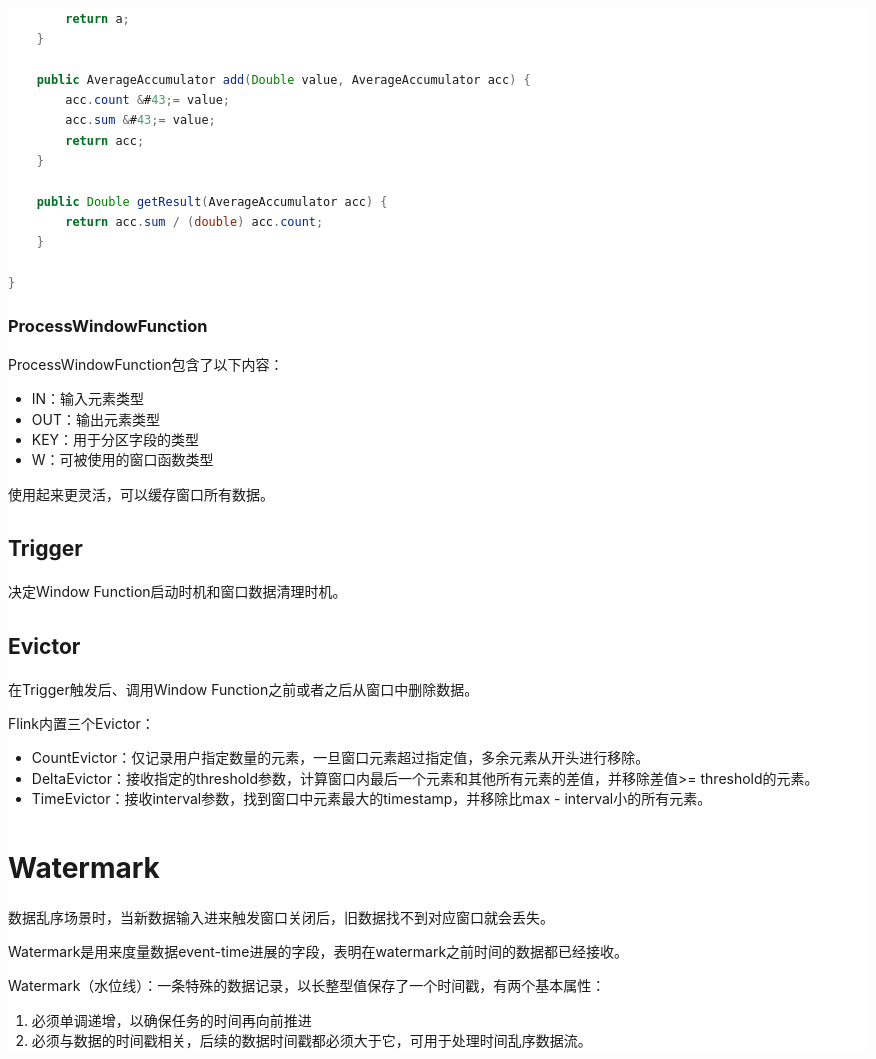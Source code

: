 ```java
        return a;  
    }  
  
    public AverageAccumulator add(Double value, AverageAccumulator acc) {  
        acc.count &#43;= value;  
        acc.sum &#43;= value;  
        return acc;  
    }  
  
    public Double getResult(AverageAccumulator acc) {  
        return acc.sum / (double) acc.count;  
    }  
  
}

```



### ProcessWindowFunction

ProcessWindowFunction包含了以下内容：
- IN：输入元素类型
- OUT：输出元素类型
- KEY：用于分区字段的类型
- W：可被使用的窗口函数类型

使用起来更灵活，可以缓存窗口所有数据。


## Trigger

决定Window Function启动时机和窗口数据清理时机。


## Evictor

在Trigger触发后、调用Window Function之前或者之后从窗口中删除数据。

Flink内置三个Evictor：
- CountEvictor：仅记录用户指定数量的元素，一旦窗口元素超过指定值，多余元素从开头进行移除。
- DeltaEvictor：接收指定的threshold参数，计算窗口内最后一个元素和其他所有元素的差值，并移除差值&gt;= threshold的元素。
- TimeEvictor：接收interval参数，找到窗口中元素最大的timestamp，并移除比max - interval小的所有元素。


# Watermark

数据乱序场景时，当新数据输入进来触发窗口关闭后，旧数据找不到对应窗口就会丢失。

Watermark是用来度量数据event-time进展的字段，表明在watermark之前时间的数据都已经接收。


Watermark（水位线）：一条特殊的数据记录，以长整型值保存了一个时间戳，有两个基本属性：
1. 必须单调递增，以确保任务的时间再向前推进
2. 必须与数据的时间戳相关，后续的数据时间戳都必须大于它，可用于处理时间乱序数据流。

